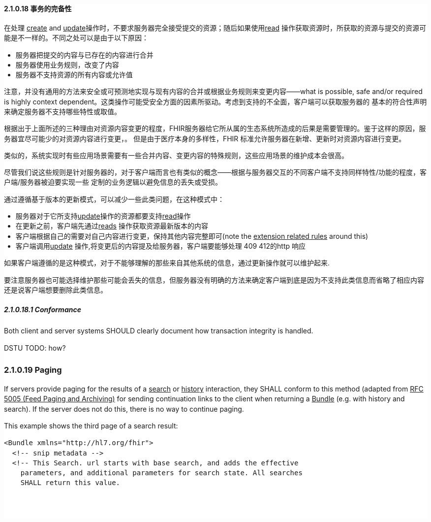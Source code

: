 <a name="transactional-integrity"> </a>

####  2.1.0.18  事务的完备性

在处理 [create](#create) and [update](#update)操作时，不要求服务器完全接受提交的资源；随后如果使用[read](#read)
操作获取资源时，所获取的资源与提交的资源可能是不一样的。不同之处可以是由于以下原因：

*   服务器把提交的内容与已存在的内容进行合并
*   服务器使用业务规则，改变了内容
*   服务器不支持资源的所有内容或允许值

注意，并没有通用的方法来安全或可预测地实现与现有内容的合并或根据业务规则来变更内容——what is possible,
safe and/or required is highly context dependent。这类操作可能受安全方面的因素所驱动。考虑到支持的不全面，客户端可以获取服务器的
基本的符合性声明来确定服务器不支持哪些特性或取值。


根据出于上面所述的三种理由对资源内容变更的程度，FHIR服务器给它所从属的生态系统所造成的后果是需要管理的。鉴于这样的原因，服务器宜尽可能少的对资源内容进行变更，。
但是由于医疗本身的多样性，FHIR 标准允许服务器在新增、更新时对资源内容进行变更。

类似的，系统实现时有些应用场景需要有一些合并内容、变更内容的特殊规则，这些应用场景的维护成本会很高。


尽管我们说这些规则是针对服务器的，对于客户端而言也有类似的概念——根据与服务器交互的不同客户端不支持同样特性/功能的程度，客户端/服务器被迫要实现一些
定制的业务逻辑以避免信息的丢失或受损。

通过遵循基于版本的更新模式，可以减少一些此类问题，在这种模式中：

*   服务器对于它所支持[update](#update)操作的资源都要支持[read](#read)操作
*   在更新之前，客户端先通过[reads](#read) 操作获取资源最新版本的内容
*   客户端根据自己的需要对自己内容进行变更，保持其他内容完整即可(note the [extension related rules](extensibility.html#exchange) around this)
*   客户端调用[update](#update) 操作,将变更后的内容提及给服务器，客户端要能够处理 409 412的http 响应

如果客户端遵循的是这种模式，对于不能够理解的那些来自其他系统的信息，通过更新操作就可以维护起来.

要注意服务器也可能选择维护那些可能会丢失的信息，但服务器没有明确的方法来确定客户端到底是因为不支持此类信息而省略了相应内容还是说客户端想要删除此类信息。


#####  2.1.0.18.1  Conformance

Both client and server systems SHOULD clearly document how transaction
integrity is handled.

DSTU TODO: how?

<a name="paging"> </a>

### <span class="sectioncount">2.1.0.19<a name="2.1.0.19"> </a></span> Paging

If servers provide paging for the results of a [search](#search) or [history](#history) interaction,
they SHALL conform to this method (adapted from [RFC 5005 (Feed
Paging and Archiving)](https://tools.ietf.org/html/rfc5005) for sending continuation links to the client when returning a [Bundle](bundle.html)
(e.g. with history and search). If the server does not do this, there is no way to continue paging.

This example shows the third page of a search result:

<pre class="xml">
&lt;Bundle xmlns=&quot;http://hl7.org/fhir&quot;&gt;
  &lt;!-- snip metadata --&gt;
  &lt;!-- This Search. url starts with base search, and adds the effective
    parameters, and additional parameters for search state. All searches
    SHALL return this value.
